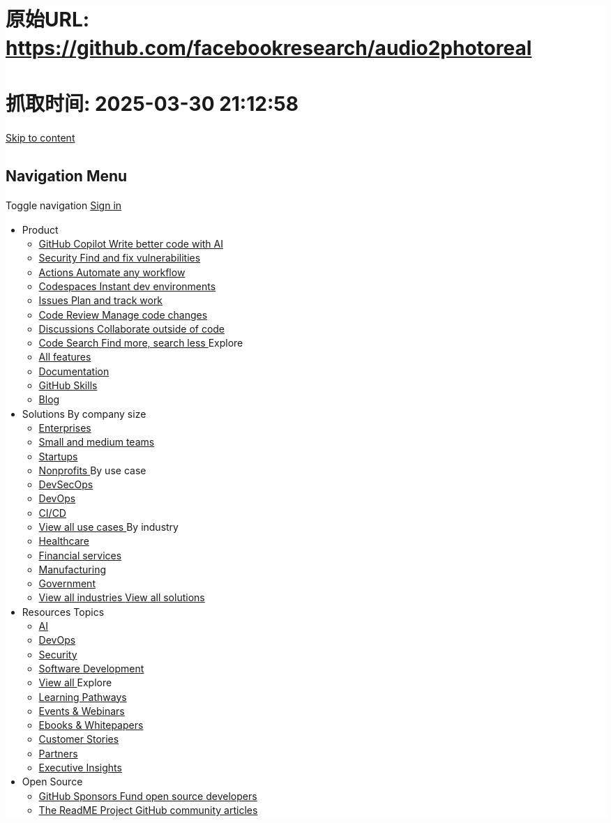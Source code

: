 # 原始URL: https://github.com/facebookresearch/audio2photoreal

# 抓取时间: 2025-03-30 21:12:58

[Skip to content](https://github.com/facebookresearch/audio2photoreal#start-of-content)
## Navigation Menu
Toggle navigation
[ ](https://github.com/)
[ Sign in ](https://github.com/login?return_to=https%3A%2F%2Fgithub.com%2Ffacebookresearch%2Faudio2photoreal)
  * Product 
    * [ GitHub Copilot Write better code with AI  ](https://github.com/features/copilot)
    * [ Security Find and fix vulnerabilities  ](https://github.com/features/security)
    * [ Actions Automate any workflow  ](https://github.com/features/actions)
    * [ Codespaces Instant dev environments  ](https://github.com/features/codespaces)
    * [ Issues Plan and track work  ](https://github.com/features/issues)
    * [ Code Review Manage code changes  ](https://github.com/features/code-review)
    * [ Discussions Collaborate outside of code  ](https://github.com/features/discussions)
    * [ Code Search Find more, search less  ](https://github.com/features/code-search)
Explore
    * [ All features ](https://github.com/features)
    * [ Documentation ](https://docs.github.com)
    * [ GitHub Skills ](https://skills.github.com)
    * [ Blog ](https://github.blog)
  * Solutions 
By company size
    * [ Enterprises ](https://github.com/enterprise)
    * [ Small and medium teams ](https://github.com/team)
    * [ Startups ](https://github.com/enterprise/startups)
    * [ Nonprofits ](https://github.com/solutions/industry/nonprofits)
By use case
    * [ DevSecOps ](https://github.com/solutions/use-case/devsecops)
    * [ DevOps ](https://github.com/solutions/use-case/devops)
    * [ CI/CD ](https://github.com/solutions/use-case/ci-cd)
    * [ View all use cases ](https://github.com/solutions/use-case)
By industry
    * [ Healthcare ](https://github.com/solutions/industry/healthcare)
    * [ Financial services ](https://github.com/solutions/industry/financial-services)
    * [ Manufacturing ](https://github.com/solutions/industry/manufacturing)
    * [ Government ](https://github.com/solutions/industry/government)
    * [ View all industries ](https://github.com/solutions/industry)
[ View all solutions ](https://github.com/solutions)
  * Resources 
Topics
    * [ AI ](https://github.com/resources/articles/ai)
    * [ DevOps ](https://github.com/resources/articles/devops)
    * [ Security ](https://github.com/resources/articles/security)
    * [ Software Development ](https://github.com/resources/articles/software-development)
    * [ View all ](https://github.com/resources/articles)
Explore
    * [ Learning Pathways ](https://resources.github.com/learn/pathways)
    * [ Events & Webinars ](https://resources.github.com)
    * [ Ebooks & Whitepapers ](https://github.com/resources/whitepapers)
    * [ Customer Stories ](https://github.com/customer-stories)
    * [ Partners ](https://partner.github.com)
    * [ Executive Insights ](https://github.com/solutions/executive-insights)
  * Open Source 
    * [ GitHub Sponsors Fund open source developers  ](https://github.com/sponsors)
    * [ The ReadME Project GitHub community articles  ](https://github.com/readme)